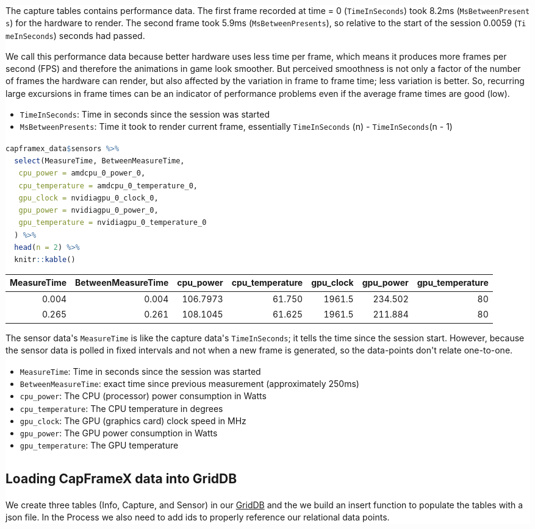 The capture tables contains performance data. The first frame recorded at 
time = 0 (`TimeInSeconds`) took 8.2ms (`MsBetweenPresents`) for the hardware to 
render. The second frame took 5.9ms (`MsBetweenPresents`), so relative to the start of the session 
0.0059 (`TimeInSeconds`) seconds had passed.

We call this performance data because better hardware uses less time per 
frame, which means it produces more frames per second (FPS) and therefore 
the animations in game look smoother. But perceived smoothness is not only a 
factor of the number of frames the hardware can render, but also affected by 
the variation in frame to frame time; less variation is better. So, recurring
large excursions in frame times can be an indicator of performance problems even
if the average frame times are good (low).

* `TimeInSeconds`: Time in seconds since the session was started
* `MsBetweenPresents`: Time it took to render current frame, essentially `TimeInSeconds` (n) - `TimeInSeconds`(n - 1)


```r
capframex_data$sensors %>% 
  select(MeasureTime, BetweenMeasureTime,
   cpu_power = amdcpu_0_power_0,
   cpu_temperature = amdcpu_0_temperature_0,
   gpu_clock = nvidiagpu_0_clock_0, 
   gpu_power = nvidiagpu_0_power_0, 
   gpu_temperature = nvidiagpu_0_temperature_0
  ) %>% 
  head(n = 2) %>% 
  knitr::kable()
```



| MeasureTime| BetweenMeasureTime| cpu_power| cpu_temperature| gpu_clock| gpu_power| gpu_temperature|
|-----------:|------------------:|---------:|---------------:|---------:|---------:|---------------:|
|       0.004|              0.004|  106.7973|          61.750|    1961.5|   234.502|              80|
|       0.265|              0.261|  108.1045|          61.625|    1961.5|   211.884|              80|

The sensor data's `MeasureTime` is like the capture data's `TimeInSeconds`; it tells the time since the session start. However, because the sensor data is polled in fixed intervals and not when a 
new frame is generated, so the data-points don't relate one-to-one.

* `MeasureTime`: Time in seconds since the session was started
* `BetweenMeasureTime`: exact time since previous measurement (approximately 250ms)
* `cpu_power`: The CPU (processor) power consumption in Watts
* `cpu_temperature`: The CPU temperature in degrees 
* `gpu_clock`: The GPU (graphics card) clock speed in MHz
* `gpu_power`: The GPU power consumption in Watts
* `gpu_temperature`: The GPU temperature


## Loading CapFrameX data into GridDB

We create three tables (Info, Capture, and Sensor) in our 
[GridDB](docs.griddb.net ) and the we build an insert function to populate the 
tables with a json file. In the Process we also need to add ids to properly 
reference our relational data points.
